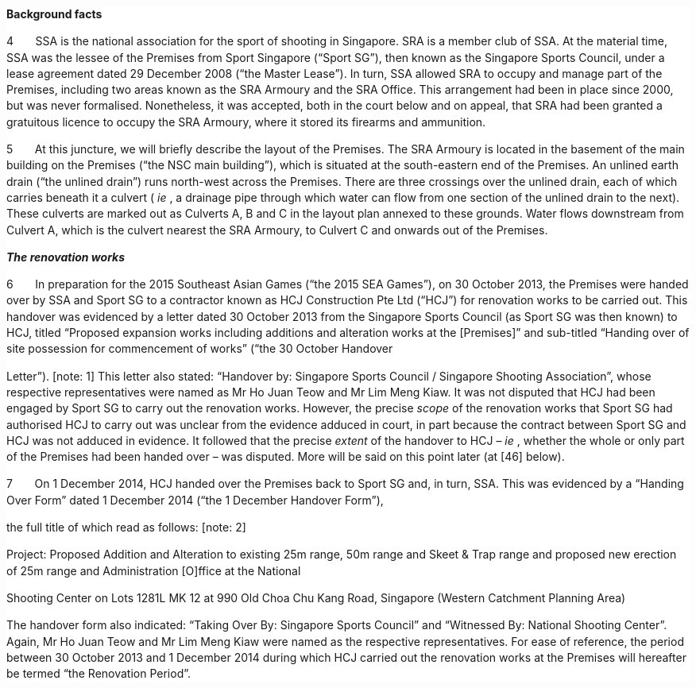 **Background facts** 

4       SSA is the national association for the sport of shooting in Singapore. SRA is a member club of SSA. At the material time, SSA was the lessee of the Premises from Sport Singapore (“Sport SG”), then known as the Singapore Sports Council, under a lease agreement dated 29 December 2008 (“the Master Lease”). In turn, SSA allowed SRA to occupy and manage part of the Premises, including two areas known as the SRA Armoury and the SRA Office. This arrangement had been in place since 2000, but was never formalised. Nonetheless, it was accepted, both in the court below and on appeal, that SRA had been granted a gratuitous licence to occupy the SRA Armoury, where it stored its firearms and ammunition. 

5       At this juncture, we will briefly describe the layout of the Premises. The SRA Armoury is located in the basement of the main building on the Premises (“the NSC main building”), which is situated at the south-eastern end of the Premises. An unlined earth drain (“the unlined drain”) runs north-west across the Premises. There are three crossings over the unlined drain, each of which carries beneath it a culvert ( _ie_ , a drainage pipe through which water can flow from one section of the unlined drain to the next). These culverts are marked out as Culverts A, B and C in the layout plan annexed to these grounds. Water flows downstream from Culvert A, which is the culvert nearest the SRA Armoury, to Culvert C and onwards out of the Premises. 

**_The renovation works_** 

6       In preparation for the 2015 Southeast Asian Games (“the 2015 SEA Games”), on 30 October 2013, the Premises were handed over by SSA and Sport SG to a contractor known as HCJ Construction Pte Ltd (“HCJ”) for renovation works to be carried out. This handover was evidenced by a letter dated 30 October 2013 from the Singapore Sports Council (as Sport SG was then known) to HCJ, titled “Proposed expansion works including additions and alteration works at the [Premises]” and sub-titled “Handing over of site possession for commencement of works” (“the 30 October Handover 

Letter”). [note: 1] This letter also stated: “Handover by: Singapore Sports Council / Singapore Shooting Association”, whose respective representatives were named as Mr Ho Juan Teow and Mr Lim Meng Kiaw. It was not disputed that HCJ had been engaged by Sport SG to carry out the renovation works. However, the precise _scope_ of the renovation works that Sport SG had authorised HCJ to carry out was unclear from the evidence adduced in court, in part because the contract between Sport SG and HCJ was not adduced in evidence. It followed that the precise _extent_ of the handover to HCJ – _ie_ , whether the whole or only part of the Premises had been handed over – was disputed. More will be said on this point later (at [46] below). 

7       On 1 December 2014, HCJ handed over the Premises back to Sport SG and, in turn, SSA. This was evidenced by a “Handing Over Form” dated 1 December 2014 (“the 1 December Handover Form”), 

the full title of which read as follows: [note: 2] 

 Project: Proposed Addition and Alteration to existing 25m range, 50m range and Skeet & Trap range and proposed new erection of 25m range and Administration [O]ffice at the National 


 Shooting Center on Lots 1281L MK 12 at 990 Old Choa Chu Kang Road, Singapore (Western Catchment Planning Area) 

The handover form also indicated: “Taking Over By: Singapore Sports Council” and “Witnessed By: National Shooting Center”. Again, Mr Ho Juan Teow and Mr Lim Meng Kiaw were named as the respective representatives. For ease of reference, the period between 30 October 2013 and 1 December 2014 during which HCJ carried out the renovation works at the Premises will hereafter be termed “the Renovation Period”. 
